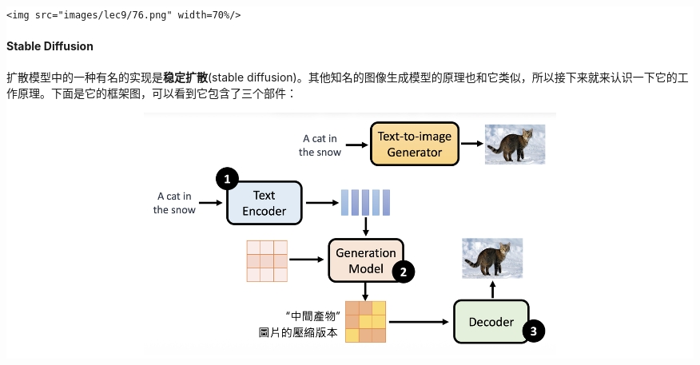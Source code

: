     <img src="images/lec9/76.png" width=70%/>
</div>


#### Stable Diffusion

扩散模型中的一种有名的实现是**稳定扩散**(stable diffusion)。其他知名的图像生成模型的原理也和它类似，所以接下来就来认识一下它的工作原理。下面是它的框架图，可以看到它包含了三个部件：

<div style="text-align: center">
    <img src="images/lec9/77.png" width=60%/>
</div>
